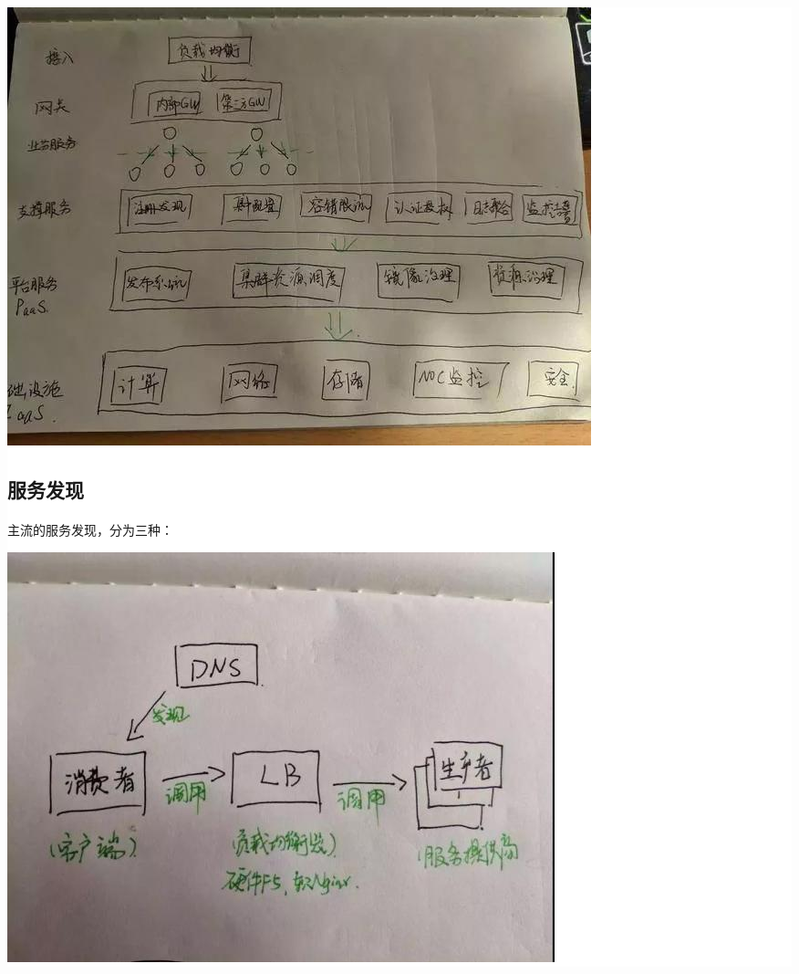[![img](【转载】多次尝试学习，终于搞懂了微服务架构/bdce530e4c713c192e33aacf560cf36b.jpg)](https://s4.51cto.com/oss/201911/20/bdce530e4c713c192e33aacf560cf36b.jpg)

## 服务发现

主流的服务发现，分为三种：

![img](【转载】多次尝试学习，终于搞懂了微服务架构/a7482fcd1ab956afac3925367032d166.jpg-wh_600x-s_699873961.jpg)
